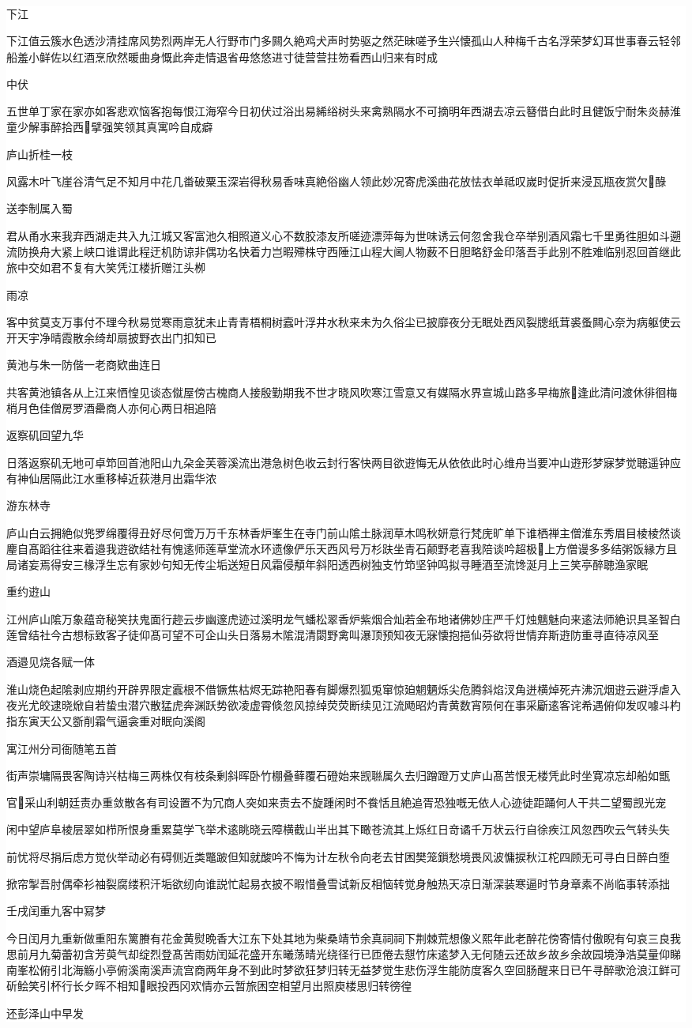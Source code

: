 下江  

下江值云簇水色透沙清挂席风势烈两岸无人行野市门多闗久絶鸡犬声时势驱之然茫昧嗟予生兴懐孤山人种梅千古名浮荣梦幻耳世事春云轻邻船羞小鲜佐以红酒烹欣然暖曲身慨此奔走情退省毋悠悠进寸徒营营拄笏看西山归来有时成  

中伏  

五世单丁家在家亦如客悲欢恼客抱每恨江海窄今日初伏过浴出易絺绤树头来禽熟隔水不可摘明年西湖去凉云簮借白此时且健饭宁耐朱炎赫淮童少解事醉拾西擘强笑领其真寓吟自成癖  

庐山折桂一枝  

风露木叶飞崖谷清气足不知月中花几畨破粟玉深岩得秋易香味真絶俗幽人领此妙况寄虎溪曲花放怯衣单祗叹嵗时促折来浸瓦瓶夜赏欠醁  

送李制属入蜀  

君从甬水来我弃西湖走共入九江城又客富池久相照道义心不数胶漆友所嗟迹漂萍每为世味诱云何忽舍我仓卒举别酒风霜七千里勇徃胆如斗遡流防换舟大紧上峡口谁谓此程迂机防谅非偶功名快着力岂暇殢株守西陲江山程大阃人物薮不日胆略舒金印落吾手此别不胜难临别忍回首继此旅中交如君不复有大笑凭江楼折赠江头栁  

雨凉  

客中贫莫支万事付不理今秋易觉寒雨意犹未止青青梧桐树蠧叶浮井水秋来未为久俗尘已披靡夜分无眠处西风裂牕纸茸裘蚤闗心奈为病躯使云开天宇净晴霞散余绮却扇披野衣出门扣知已  

黄池与朱一防偕一老商欵曲连日  

共客黄池镇各从上江来恓惶见谈态僦屋傍古槐商人接殷勤期我不世才晓风吹寒江雪意又有媒隔水界宣城山路多早梅旅逢此清问渡休徘徊梅梢月色佳僧房罗酒罍商人亦何心两日相追陪  

返察矶回望九华  

日落返察矶无地可卓笻回首池阳山九朶金芙蓉溪流出港急树色收云封行客快两目欲逰悔无从依依此时心维舟当要冲山逰形梦寐梦觉聴遥钟应有神仙居隔此江水重移棹近荻港月出霜华浓  

游东林寺  

庐山白云拥絶似兠罗绵覆得丑好尽何啻万万千东林香炉峯生在寺门前山隂土脉润草木鸣秋妍意行梵庑旷单下谁栖禅主僧淮东秀眉目棱棱然谈麈自髙蹈往往来着邉我逰欲结社有愧逺师莲草堂流水环遗像俨乐天西风号万杉趺坐青石颠野老喜我陪谈吟超极上方僧谩多多结粥饭縁方且局诸妄焉得安三椽浮生忘有家妙句知无传尘垢送短日风霜侵頺年斜阳透西树独支竹笻坚钟鸣拟寻睡酒至流馋涎月上三笑亭醉聴渔家眠  

重约逰山  

江州庐山隂万象蕴竒秘笑扶鬼面行趂云步幽邃虎迹过溪明龙气蟠松翠香炉紫烟合灿若金布地诸佛妙庄严千灯烛魑魅向来逺法师絶识具圣智白莲曾结社今古想标致客子徒仰髙可望不可企山头日落易木隂混清閟野禽叫瀑顶预知夜无寐懐抱挹仙芬欲将世情弃斯逰防重寻直待凉风至  

酒邉见烧各赋一体  

淮山烧色起隂剥应期约开辟界限定蠧根不借镢焦枯烬无踪艳阳春有脚爆烈狐兎窜惊廹魍魉烁尖危腾斜焰汊角迸横焯死卉沸沉烟逰云避浮虐入夜光尤皎逮晓焮自若蛰虫潜穴散猛虎奔渊跃势欲凌虚霄倐忽风掠绰荧荧断续见江流飏昭灼青黄数宵陨何在事采斸逺客诧希遇俯仰发叹噱斗杓指东寅天公又斵削霜气逼衾重对眠向溪阁  

寓江州分司衙随笔五首  

街声崇墉隔畏客陶诗兴枯梅三两株仅有枝条剰斜晖卧竹棚叠藓覆石磴始来觊聮属久去归蹭蹬万丈庐山髙苦恨无楼凭此时坐寛凉忘却船如甑  

官采山利朝廷责办重敛散各有司设置不为冗商人突如来责去不旋踵闲时不飬恬且絶追胥恐独嘅无依人心迹徒距踊何人干共二望蜀觊光宠  

闲中望庐阜棱层翠如栉所恨身重累莫学飞举术逺眺晓云障横截山半出其下瞰苍流其上烁红日竒谲千万状云行自徐疾江风忽西吹云气转头失  

前忧将尽捐后虑方觉伙举动必有碍侧近类鼈跛但知就酸吟不悔为计左秋令向老去甘困樊笼鎻愁境畏风波慵捩秋江柁四顾无可寻白日醉白堕  

掀帘掣吾肘偶牵衫袖裂腐缕积汗垢欲纫向谁説忙起易衣披不暇惜叠雪试新反相恼转觉身触热天凉日渐深装寒逼时节身章素不尚临事转添拙  

壬戌闰重九客中冩梦  

今日闰月九重新做重阳东篱賸有花金黄熨晩香大江东下处其地为柴桑靖节余真祠祠下荆棘荒想像义熙年此老醉花傍寄情付傲睨有句哀三良我思前月九菊蕾初含芳萸气却绽烈登髙苦雨妨闰延花盛开东曦荡晴光绕径行已匝倦去憇竹床逺梦入无何随云还故乡故乡余故园境浄浩莫量仰睇南峯松俯引北海觞小亭俯溪南溪声流宫商两年身不到此时梦欲狂梦归转无益梦觉生悲伤浮生能防度客久空回肠醒来日已午寻醉歌沧浪江鲜可斫鲙笑引杯行长夕晖不相知眼投西冈欢情亦云暂旅困空相望月出照庾楼思归转徬徨  

还彭泽山中早发  
